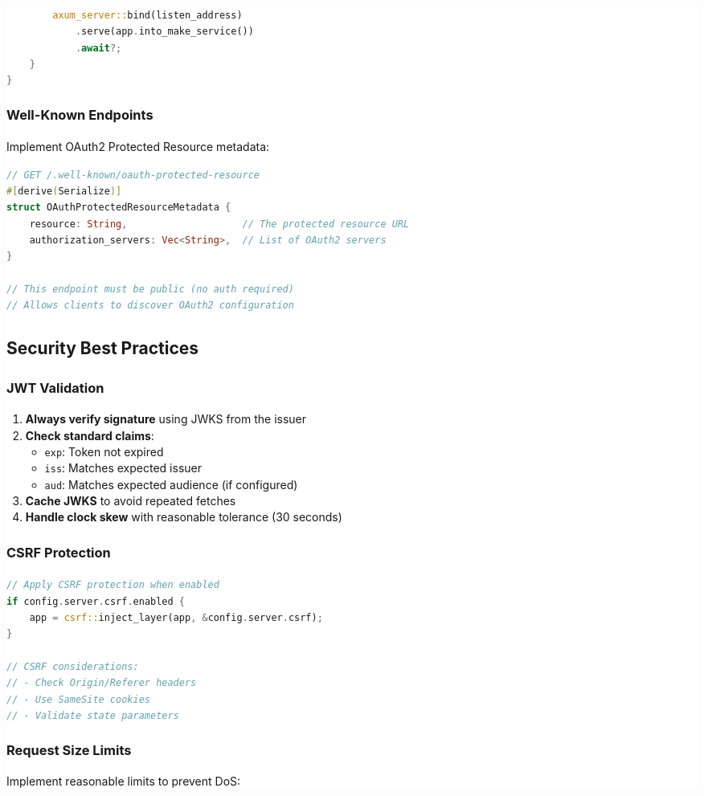 ```rust
        axum_server::bind(listen_address)
            .serve(app.into_make_service())
            .await?;
    }
}
```

### Well-Known Endpoints

Implement OAuth2 Protected Resource metadata:

```rust
// GET /.well-known/oauth-protected-resource
#[derive(Serialize)]
struct OAuthProtectedResourceMetadata {
    resource: String,                    // The protected resource URL
    authorization_servers: Vec<String>,  // List of OAuth2 servers
}

// This endpoint must be public (no auth required)
// Allows clients to discover OAuth2 configuration
```

## Security Best Practices

### JWT Validation

1. **Always verify signature** using JWKS from the issuer
2. **Check standard claims**:
   - `exp`: Token not expired
   - `iss`: Matches expected issuer
   - `aud`: Matches expected audience (if configured)
3. **Cache JWKS** to avoid repeated fetches
4. **Handle clock skew** with reasonable tolerance (30 seconds)

### CSRF Protection

```rust
// Apply CSRF protection when enabled
if config.server.csrf.enabled {
    app = csrf::inject_layer(app, &config.server.csrf);
}

// CSRF considerations:
// - Check Origin/Referer headers
// - Use SameSite cookies
// - Validate state parameters
```

### Request Size Limits

Implement reasonable limits to prevent DoS:
